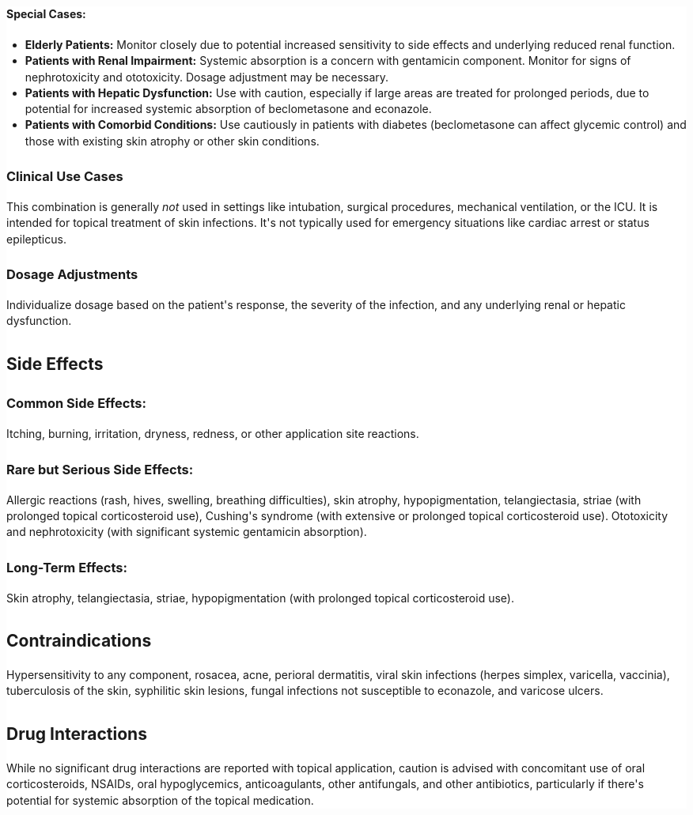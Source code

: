 #### **Special Cases:**

* **Elderly Patients:** Monitor closely due to potential increased sensitivity to side effects and underlying reduced renal function.
* **Patients with Renal Impairment:** Systemic absorption is a concern with gentamicin component. Monitor for signs of nephrotoxicity and ototoxicity. Dosage adjustment may be necessary.
* **Patients with Hepatic Dysfunction:** Use with caution, especially if large areas are treated for prolonged periods, due to potential for increased systemic absorption of beclometasone and econazole.
* **Patients with Comorbid Conditions:** Use cautiously in patients with diabetes (beclometasone can affect glycemic control) and those with existing skin atrophy or other skin conditions.

### **Clinical Use Cases**

This combination is generally *not* used in settings like intubation, surgical procedures, mechanical ventilation, or the ICU.  It is intended for topical treatment of skin infections. It's not typically used for emergency situations like cardiac arrest or status epilepticus.

### **Dosage Adjustments**

Individualize dosage based on the patient's response, the severity of the infection, and any underlying renal or hepatic dysfunction.


## **Side Effects**

### **Common Side Effects:**

Itching, burning, irritation, dryness, redness, or other application site reactions.

### **Rare but Serious Side Effects:**

Allergic reactions (rash, hives, swelling, breathing difficulties), skin atrophy, hypopigmentation, telangiectasia, striae (with prolonged topical corticosteroid use), Cushing's syndrome (with extensive or prolonged topical corticosteroid use). Ototoxicity and nephrotoxicity (with significant systemic gentamicin absorption).

### **Long-Term Effects:**

Skin atrophy, telangiectasia, striae, hypopigmentation (with prolonged topical corticosteroid use).


## **Contraindications**

Hypersensitivity to any component, rosacea, acne, perioral dermatitis, viral skin infections (herpes simplex, varicella, vaccinia), tuberculosis of the skin, syphilitic skin lesions, fungal infections not susceptible to econazole, and varicose ulcers.

## **Drug Interactions**

While no significant drug interactions are reported with topical application, caution is advised with concomitant use of oral corticosteroids, NSAIDs, oral hypoglycemics, anticoagulants, other antifungals, and other antibiotics, particularly if there's potential for systemic absorption of the topical medication.
